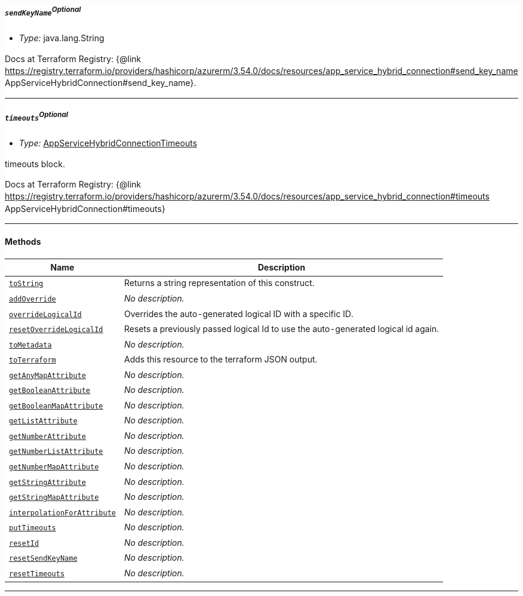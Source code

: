 
##### `sendKeyName`<sup>Optional</sup> <a name="sendKeyName" id="@cdktf/provider-azurerm.appServiceHybridConnection.AppServiceHybridConnection.Initializer.parameter.sendKeyName"></a>

- *Type:* java.lang.String

Docs at Terraform Registry: {@link https://registry.terraform.io/providers/hashicorp/azurerm/3.54.0/docs/resources/app_service_hybrid_connection#send_key_name AppServiceHybridConnection#send_key_name}.

---

##### `timeouts`<sup>Optional</sup> <a name="timeouts" id="@cdktf/provider-azurerm.appServiceHybridConnection.AppServiceHybridConnection.Initializer.parameter.timeouts"></a>

- *Type:* <a href="#@cdktf/provider-azurerm.appServiceHybridConnection.AppServiceHybridConnectionTimeouts">AppServiceHybridConnectionTimeouts</a>

timeouts block.

Docs at Terraform Registry: {@link https://registry.terraform.io/providers/hashicorp/azurerm/3.54.0/docs/resources/app_service_hybrid_connection#timeouts AppServiceHybridConnection#timeouts}

---

#### Methods <a name="Methods" id="Methods"></a>

| **Name** | **Description** |
| --- | --- |
| <code><a href="#@cdktf/provider-azurerm.appServiceHybridConnection.AppServiceHybridConnection.toString">toString</a></code> | Returns a string representation of this construct. |
| <code><a href="#@cdktf/provider-azurerm.appServiceHybridConnection.AppServiceHybridConnection.addOverride">addOverride</a></code> | *No description.* |
| <code><a href="#@cdktf/provider-azurerm.appServiceHybridConnection.AppServiceHybridConnection.overrideLogicalId">overrideLogicalId</a></code> | Overrides the auto-generated logical ID with a specific ID. |
| <code><a href="#@cdktf/provider-azurerm.appServiceHybridConnection.AppServiceHybridConnection.resetOverrideLogicalId">resetOverrideLogicalId</a></code> | Resets a previously passed logical Id to use the auto-generated logical id again. |
| <code><a href="#@cdktf/provider-azurerm.appServiceHybridConnection.AppServiceHybridConnection.toMetadata">toMetadata</a></code> | *No description.* |
| <code><a href="#@cdktf/provider-azurerm.appServiceHybridConnection.AppServiceHybridConnection.toTerraform">toTerraform</a></code> | Adds this resource to the terraform JSON output. |
| <code><a href="#@cdktf/provider-azurerm.appServiceHybridConnection.AppServiceHybridConnection.getAnyMapAttribute">getAnyMapAttribute</a></code> | *No description.* |
| <code><a href="#@cdktf/provider-azurerm.appServiceHybridConnection.AppServiceHybridConnection.getBooleanAttribute">getBooleanAttribute</a></code> | *No description.* |
| <code><a href="#@cdktf/provider-azurerm.appServiceHybridConnection.AppServiceHybridConnection.getBooleanMapAttribute">getBooleanMapAttribute</a></code> | *No description.* |
| <code><a href="#@cdktf/provider-azurerm.appServiceHybridConnection.AppServiceHybridConnection.getListAttribute">getListAttribute</a></code> | *No description.* |
| <code><a href="#@cdktf/provider-azurerm.appServiceHybridConnection.AppServiceHybridConnection.getNumberAttribute">getNumberAttribute</a></code> | *No description.* |
| <code><a href="#@cdktf/provider-azurerm.appServiceHybridConnection.AppServiceHybridConnection.getNumberListAttribute">getNumberListAttribute</a></code> | *No description.* |
| <code><a href="#@cdktf/provider-azurerm.appServiceHybridConnection.AppServiceHybridConnection.getNumberMapAttribute">getNumberMapAttribute</a></code> | *No description.* |
| <code><a href="#@cdktf/provider-azurerm.appServiceHybridConnection.AppServiceHybridConnection.getStringAttribute">getStringAttribute</a></code> | *No description.* |
| <code><a href="#@cdktf/provider-azurerm.appServiceHybridConnection.AppServiceHybridConnection.getStringMapAttribute">getStringMapAttribute</a></code> | *No description.* |
| <code><a href="#@cdktf/provider-azurerm.appServiceHybridConnection.AppServiceHybridConnection.interpolationForAttribute">interpolationForAttribute</a></code> | *No description.* |
| <code><a href="#@cdktf/provider-azurerm.appServiceHybridConnection.AppServiceHybridConnection.putTimeouts">putTimeouts</a></code> | *No description.* |
| <code><a href="#@cdktf/provider-azurerm.appServiceHybridConnection.AppServiceHybridConnection.resetId">resetId</a></code> | *No description.* |
| <code><a href="#@cdktf/provider-azurerm.appServiceHybridConnection.AppServiceHybridConnection.resetSendKeyName">resetSendKeyName</a></code> | *No description.* |
| <code><a href="#@cdktf/provider-azurerm.appServiceHybridConnection.AppServiceHybridConnection.resetTimeouts">resetTimeouts</a></code> | *No description.* |

---